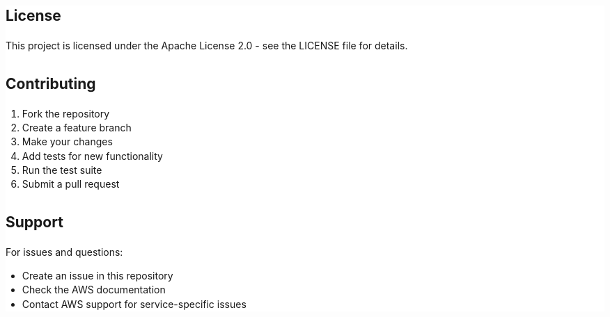 ## License

This project is licensed under the Apache License 2.0 - see the LICENSE file for details.

## Contributing

1. Fork the repository
2. Create a feature branch
3. Make your changes
4. Add tests for new functionality
5. Run the test suite
6. Submit a pull request

## Support

For issues and questions:
- Create an issue in this repository
- Check the AWS documentation
- Contact AWS support for service-specific issues